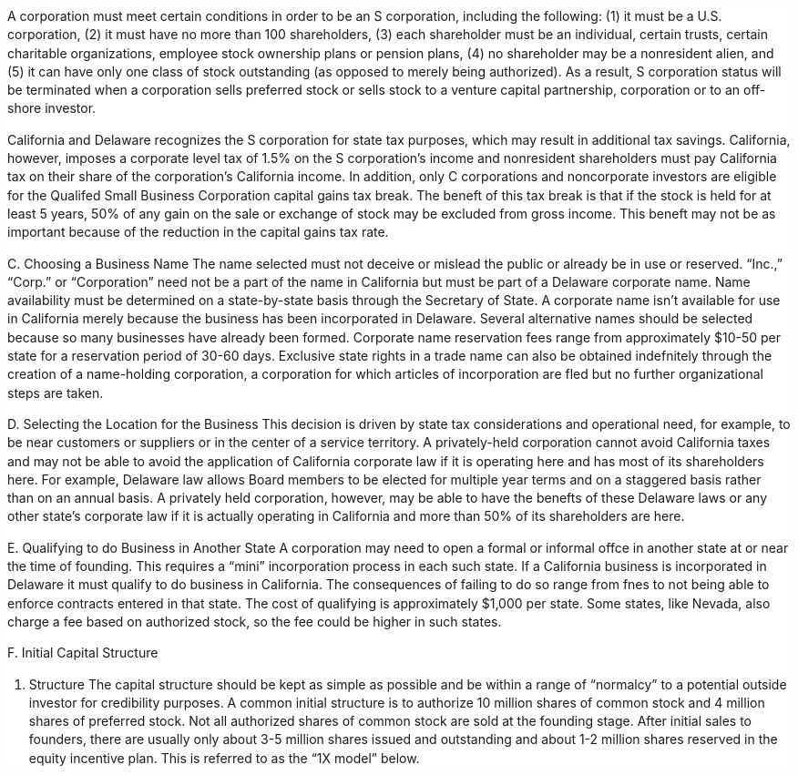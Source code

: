 A corporation must meet certain conditions in order to be an S corporation, including the following: (1) it must be a U.S. corporation, (2) it must have no more than 100 shareholders, (3) each shareholder must be an individual, certain trusts, certain charitable organizations, employee stock ownership plans or pension plans, (4) no shareholder may be a nonresident alien, and (5) it can have only one class of stock outstanding (as opposed to merely being authorized). As a result, S corporation status will be terminated when a corporation sells preferred stock or sells stock to a venture capital partnership, corporation or to an off-shore investor.

California and Delaware recognizes the S corporation for state tax purposes, which may result in additional tax savings. California, however, imposes a corporate level tax of 1.5% on the S corporation’s income and nonresident shareholders must pay California tax on their share of the corporation’s California income. In addition, only C corporations and noncorporate investors are eligible for the Qualifed Small Business Corporation capital gains tax break. The beneft of this tax break is that if the stock is held for at least 5 years, 50% of any gain on the sale or exchange of stock may be excluded from gross income. This beneft may not be as important because of the reduction in the capital gains tax rate.

C. Choosing a Business Name
The name selected must not deceive or mislead the public or already be in use or reserved. “Inc.,” “Corp.” or “Corporation” need not be a part of the name in California but must be part of a Delaware corporate name. Name availability must be determined on a state-by-state basis through the Secretary of State. A corporate name isn’t available for use in California merely because the business has been incorporated in Delaware. Several alternative names should be selected because so many businesses have already been formed. Corporate name reservation fees range from approximately $10-50 per state for a reservation period of 30-60 days. Exclusive state rights in a trade name can also be obtained indefnitely through the creation of a name-holding corporation, a corporation for which articles of incorporation are fled but no further organizational steps are taken.

D. Selecting the Location for the Business
This decision is driven by state tax considerations and operational need, for example, to be near customers or suppliers or in the center of a service territory. A privately-held corporation cannot avoid California taxes and may not be able to avoid the application of California corporate law if it is operating here and has most of its shareholders here. For example, Delaware law allows Board members to be elected for multiple year terms and on a staggered basis rather than on an annual basis. A privately held corporation, however, may be able to have the benefts of these Delaware laws or any other state’s corporate law if it is actually operating in California and more than 50% of its shareholders are here.

E. Qualifying to do Business in Another State
A corporation may need to open a formal or informal offce in another state at or near the time of founding. This requires a “mini” incorporation process in each such state. If a California business is incorporated in Delaware it must qualify to do business in California. The consequences of failing to do so range from fnes to not being able to enforce contracts entered in that state. The cost of qualifying is approximately $1,000 per state. Some states, like Nevada, also charge a fee based on authorized stock, so the fee could be higher in such states.


F. Initial Capital Structure

1. Structure
The capital structure should be kept as simple as possible and be within a range of “normalcy” to a potential outside investor for credibility purposes. A common initial structure is to authorize 10 million shares of common stock and 4 million shares of preferred stock. Not all authorized shares of common stock are sold at the founding stage. After initial sales to founders, there are usually only about 3-5 million shares issued and outstanding and about 1-2 million shares reserved in the equity incentive plan. This is referred to as the “1X model” below.
